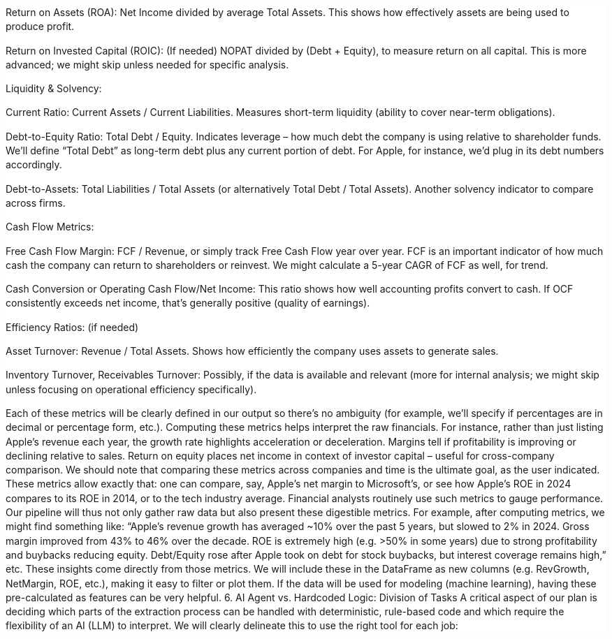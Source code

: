 
Return on Assets (ROA): Net Income divided by average Total Assets. This shows how effectively assets are being used to produce profit.


Return on Invested Capital (ROIC): (If needed) NOPAT divided by (Debt + Equity), to measure return on all capital. This is more advanced; we might skip unless needed for specific analysis.


Liquidity & Solvency:


Current Ratio: Current Assets / Current Liabilities. Measures short-term liquidity (ability to cover near-term obligations).


Debt-to-Equity Ratio: Total Debt / Equity. Indicates leverage – how much debt the company is using relative to shareholder funds. We’ll define “Total Debt” as long-term debt plus any current portion of debt. For Apple, for instance, we’d plug in its debt numbers accordingly.


Debt-to-Assets: Total Liabilities / Total Assets (or alternatively Total Debt / Total Assets). Another solvency indicator to compare across firms.


Cash Flow Metrics:


Free Cash Flow Margin: FCF / Revenue, or simply track Free Cash Flow year over year. FCF is an important indicator of how much cash the company can return to shareholders or reinvest. We might calculate a 5-year CAGR of FCF as well, for trend.


Cash Conversion or Operating Cash Flow/Net Income: This ratio shows how well accounting profits convert to cash. If OCF consistently exceeds net income, that’s generally positive (quality of earnings).


Efficiency Ratios: (if needed)


Asset Turnover: Revenue / Total Assets. Shows how efficiently the company uses assets to generate sales.


Inventory Turnover, Receivables Turnover: Possibly, if the data is available and relevant (more for internal analysis; we might skip unless focusing on operational efficiency specifically).


Each of these metrics will be clearly defined in our output so there’s no ambiguity (for example, we’ll specify if percentages are in decimal or percentage form, etc.). Computing these metrics helps interpret the raw financials. For instance, rather than just listing Apple’s revenue each year, the growth rate highlights acceleration or deceleration. Margins tell if profitability is improving or declining relative to sales. Return on equity places net income in context of investor capital – useful for cross-company comparison.
We should note that comparing these metrics across companies and time is the ultimate goal, as the user indicated. These metrics allow exactly that: one can compare, say, Apple’s net margin to Microsoft’s, or see how Apple’s ROE in 2024 compares to its ROE in 2014, or to the tech industry average. Financial analysts routinely use such metrics to gauge performance. Our pipeline will thus not only gather raw data but also present these digestible metrics.
For example, after computing metrics, we might find something like: “Apple’s revenue growth has averaged ~10% over the past 5 years, but slowed to 2% in 2024. Gross margin improved from 43% to 46% over the decade. ROE is extremely high (e.g. >50% in some years) due to strong profitability and buybacks reducing equity. Debt/Equity rose after Apple took on debt for stock buybacks, but interest coverage remains high,” etc. These insights come directly from those metrics.
We will include these in the DataFrame as new columns (e.g. RevGrowth, NetMargin, ROE, etc.), making it easy to filter or plot them. If the data will be used for modeling (machine learning), having these pre-calculated as features can be very helpful.
6. AI Agent vs. Hardcoded Logic: Division of Tasks
A critical aspect of our plan is deciding which parts of the extraction process can be handled with deterministic, rule-based code and which require the flexibility of an AI (LLM) to interpret. We will clearly delineate this to use the right tool for each job: